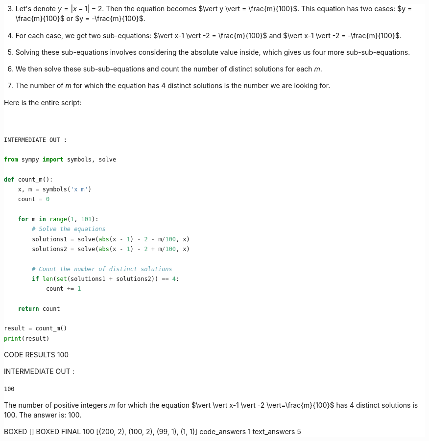 3. Let's denote $y = \vert x-1 \vert -2$. Then the equation becomes $\vert y \vert = \frac{m}{100}$. This equation has two cases: $y = \frac{m}{100}$ or $y = -\frac{m}{100}$.

4. For each case, we get two sub-equations: $\vert x-1 \vert -2 = \frac{m}{100}$ and $\vert x-1 \vert -2 = -\frac{m}{100}$.

5. Solving these sub-equations involves considering the absolute value inside, which gives us four more sub-sub-equations.

6. We then solve these sub-sub-equations and count the number of distinct solutions for each $m$.

7. The number of $m$ for which the equation has $4$ distinct solutions is the number we are looking for.

Here is the entire script:

```python


INTERMEDIATE OUT :

from sympy import symbols, solve

def count_m():
    x, m = symbols('x m')
    count = 0

    for m in range(1, 101):
        # Solve the equations
        solutions1 = solve(abs(x - 1) - 2 - m/100, x)
        solutions2 = solve(abs(x - 1) - 2 + m/100, x)

        # Count the number of distinct solutions
        if len(set(solutions1 + solutions2)) == 4:
            count += 1

    return count

result = count_m()
print(result)
```

CODE RESULTS 100

INTERMEDIATE OUT :
```output
100
```
The number of positive integers $m$ for which the equation $\vert \vert x-1 \vert -2 \vert=\frac{m}{100}$ has $4$ distinct solutions is $100$. The answer is: $100$.

BOXED []
BOXED FINAL 100
[(200, 2), (100, 2), (99, 1), (1, 1)]
code_answers 1 text_answers 5
